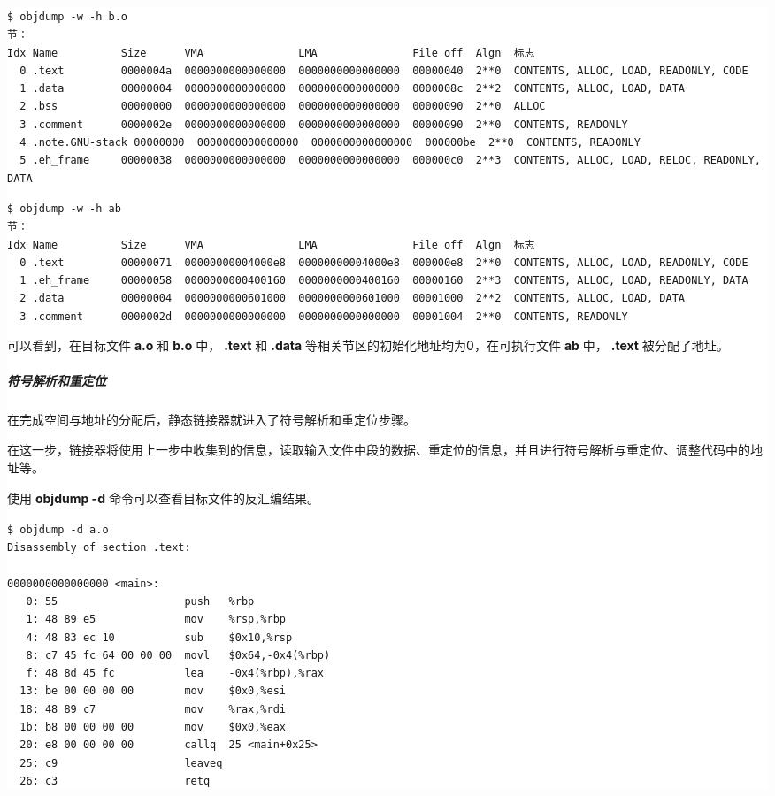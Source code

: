 ```shell
$ objdump -w -h b.o
节：
Idx Name          Size      VMA               LMA               File off  Algn  标志
  0 .text         0000004a  0000000000000000  0000000000000000  00000040  2**0  CONTENTS, ALLOC, LOAD, READONLY, CODE
  1 .data         00000004  0000000000000000  0000000000000000  0000008c  2**2  CONTENTS, ALLOC, LOAD, DATA
  2 .bss          00000000  0000000000000000  0000000000000000  00000090  2**0  ALLOC
  3 .comment      0000002e  0000000000000000  0000000000000000  00000090  2**0  CONTENTS, READONLY
  4 .note.GNU-stack 00000000  0000000000000000  0000000000000000  000000be  2**0  CONTENTS, READONLY
  5 .eh_frame     00000038  0000000000000000  0000000000000000  000000c0  2**3  CONTENTS, ALLOC, LOAD, RELOC, READONLY, DATA
```

```shell
$ objdump -w -h ab
节：
Idx Name          Size      VMA               LMA               File off  Algn  标志
  0 .text         00000071  00000000004000e8  00000000004000e8  000000e8  2**0  CONTENTS, ALLOC, LOAD, READONLY, CODE
  1 .eh_frame     00000058  0000000000400160  0000000000400160  00000160  2**3  CONTENTS, ALLOC, LOAD, READONLY, DATA
  2 .data         00000004  0000000000601000  0000000000601000  00001000  2**2  CONTENTS, ALLOC, LOAD, DATA
  3 .comment      0000002d  0000000000000000  0000000000000000  00001004  2**0  CONTENTS, READONLY
```

可以看到，在目标文件 **a.o** 和 **b.o** 中， **.text** 和 **.data** 等相关节区的初始化地址均为0，在可执行文件 **ab** 中， **.text** 被分配了地址。

##### 符号解析和重定位

在完成空间与地址的分配后，静态链接器就进入了符号解析和重定位步骤。

在这一步，链接器将使用上一步中收集到的信息，读取输入文件中段的数据、重定位的信息，并且进行符号解析与重定位、调整代码中的地址等。

使用 **objdump -d** 命令可以查看目标文件的反汇编结果。

```shell
$ objdump -d a.o
Disassembly of section .text:

0000000000000000 <main>:
   0: 55                    push   %rbp
   1: 48 89 e5              mov    %rsp,%rbp
   4: 48 83 ec 10           sub    $0x10,%rsp
   8: c7 45 fc 64 00 00 00  movl   $0x64,-0x4(%rbp)
   f: 48 8d 45 fc           lea    -0x4(%rbp),%rax
  13: be 00 00 00 00        mov    $0x0,%esi
  18: 48 89 c7              mov    %rax,%rdi
  1b: b8 00 00 00 00        mov    $0x0,%eax
  20: e8 00 00 00 00        callq  25 <main+0x25>
  25: c9                    leaveq
  26: c3                    retq
```
